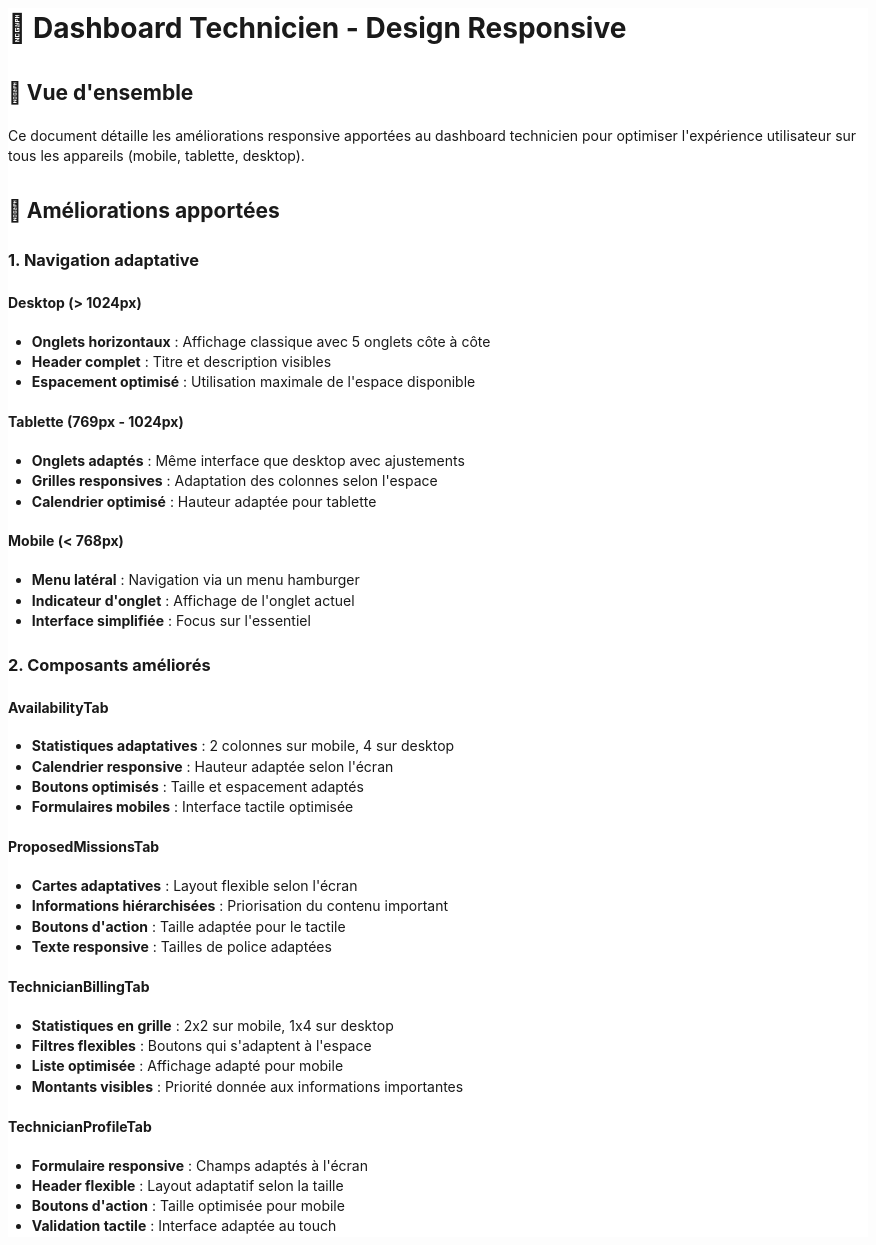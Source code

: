# 🎨 Dashboard Technicien - Design Responsive

## 📱 Vue d'ensemble

Ce document détaille les améliorations responsive apportées au dashboard technicien pour optimiser l'expérience utilisateur sur tous les appareils (mobile, tablette, desktop).

## 🎯 Améliorations apportées

### 1. **Navigation adaptative**

#### Desktop (> 1024px)
- **Onglets horizontaux** : Affichage classique avec 5 onglets côte à côte
- **Header complet** : Titre et description visibles
- **Espacement optimisé** : Utilisation maximale de l'espace disponible

#### Tablette (769px - 1024px)
- **Onglets adaptés** : Même interface que desktop avec ajustements
- **Grilles responsives** : Adaptation des colonnes selon l'espace
- **Calendrier optimisé** : Hauteur adaptée pour tablette

#### Mobile (< 768px)
- **Menu latéral** : Navigation via un menu hamburger
- **Indicateur d'onglet** : Affichage de l'onglet actuel
- **Interface simplifiée** : Focus sur l'essentiel

### 2. **Composants améliorés**

#### AvailabilityTab
- **Statistiques adaptatives** : 2 colonnes sur mobile, 4 sur desktop
- **Calendrier responsive** : Hauteur adaptée selon l'écran
- **Boutons optimisés** : Taille et espacement adaptés
- **Formulaires mobiles** : Interface tactile optimisée

#### ProposedMissionsTab
- **Cartes adaptatives** : Layout flexible selon l'écran
- **Informations hiérarchisées** : Priorisation du contenu important
- **Boutons d'action** : Taille adaptée pour le tactile
- **Texte responsive** : Tailles de police adaptées

#### TechnicianBillingTab
- **Statistiques en grille** : 2x2 sur mobile, 1x4 sur desktop
- **Filtres flexibles** : Boutons qui s'adaptent à l'espace
- **Liste optimisée** : Affichage adapté pour mobile
- **Montants visibles** : Priorité donnée aux informations importantes

#### TechnicianProfileTab
- **Formulaire responsive** : Champs adaptés à l'écran
- **Header flexible** : Layout adaptatif selon la taille
- **Boutons d'action** : Taille optimisée pour mobile
- **Validation tactile** : Interface adaptée au touch
